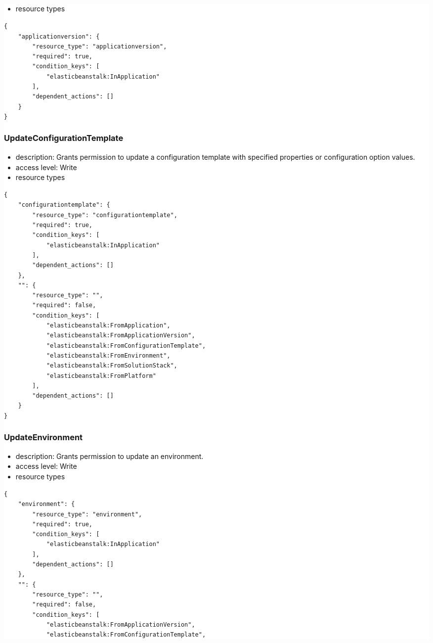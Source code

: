 - resource types
```
{
    "applicationversion": {
        "resource_type": "applicationversion",
        "required": true,
        "condition_keys": [
            "elasticbeanstalk:InApplication"
        ],
        "dependent_actions": []
    }
}
```
### UpdateConfigurationTemplate
- description: Grants permission to update a configuration template with specified properties or configuration option values.
- access level: Write
- resource types
```
{
    "configurationtemplate": {
        "resource_type": "configurationtemplate",
        "required": true,
        "condition_keys": [
            "elasticbeanstalk:InApplication"
        ],
        "dependent_actions": []
    },
    "": {
        "resource_type": "",
        "required": false,
        "condition_keys": [
            "elasticbeanstalk:FromApplication",
            "elasticbeanstalk:FromApplicationVersion",
            "elasticbeanstalk:FromConfigurationTemplate",
            "elasticbeanstalk:FromEnvironment",
            "elasticbeanstalk:FromSolutionStack",
            "elasticbeanstalk:FromPlatform"
        ],
        "dependent_actions": []
    }
}
```
### UpdateEnvironment
- description: Grants permission to update an environment.
- access level: Write
- resource types
```
{
    "environment": {
        "resource_type": "environment",
        "required": true,
        "condition_keys": [
            "elasticbeanstalk:InApplication"
        ],
        "dependent_actions": []
    },
    "": {
        "resource_type": "",
        "required": false,
        "condition_keys": [
            "elasticbeanstalk:FromApplicationVersion",
            "elasticbeanstalk:FromConfigurationTemplate",
```